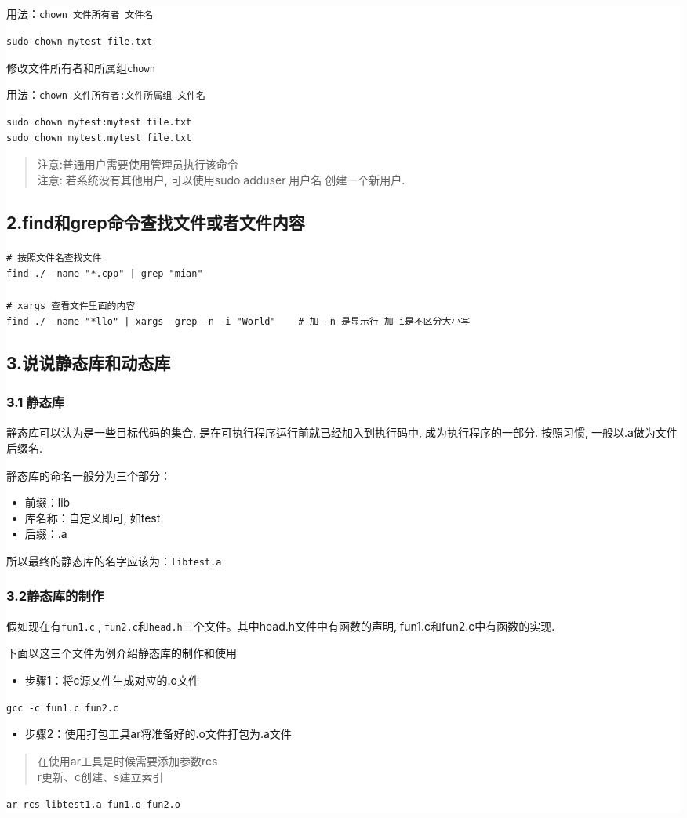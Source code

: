 用法：`chown 文件所有者 文件名`
```
sudo chown mytest file.txt
```

修改文件所有者和所属组`chown`

用法：`chown 文件所有者:文件所属组 文件名`
```
sudo chown mytest:mytest file.txt
sudo chown mytest.mytest file.txt
```

> 注意:普通用户需要使用管理员执行该命令     
>注意: 若系统没有其他用户, 可以使用sudo adduser 用户名 创建一个新用户.

## 2.find和grep命令查找文件或者文件内容
```
# 按照文件名查找文件
find ./ -name "*.cpp" | grep "mian"

# xargs 查看文件里面的内容
find ./ -name "*llo" | xargs  grep -n -i "World"    # 加 -n 是显示行 加-i是不区分大小写
```

## 3.说说静态库和动态库
### 3.1 静态库
静态库可以认为是一些目标代码的集合, 是在可执行程序运行前就已经加入到执行码中, 成为执行程序的一部分. 按照习惯, 一般以.a做为文件后缀名.

静态库的命名一般分为三个部分：
- 前缀：lib
- 库名称：自定义即可, 如test
- 后缀：.a

所以最终的静态库的名字应该为：`libtest.a`

### 3.2静态库的制作
假如现在有`fun1.c` , `fun2.c`和`head.h`三个文件。其中head.h文件中有函数的声明,  fun1.c和fun2.c中有函数的实现.

下面以这三个文件为例介绍静态库的制作和使用

- 步骤1：将c源文件生成对应的.o文件
```
gcc -c fun1.c fun2.c
```

- 步骤2：使用打包工具ar将准备好的.o文件打包为.a文件 
> 在使用ar工具是时候需要添加参数rcs     
> r更新、c创建、s建立索引

```
ar rcs libtest1.a fun1.o fun2.o
```